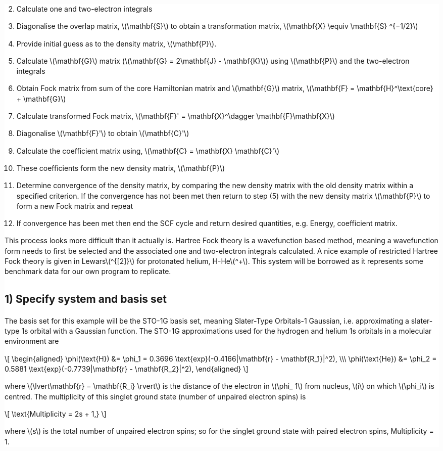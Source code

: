 2. Calculate one and two-electron integrals 

3. Diagonalise the overlap matrix, \\(\mathbf{S}\\) to obtain a transformation matrix, \\(\mathbf{X} \equiv \mathbf{S} ^{−1/2}\\)

4. Provide initial guess as to the density matrix, \\(\mathbf{P}\\).

5. Calculate \\(\mathbf{G}\\) matrix (\\(\mathbf{G} = 2\mathbf{J} - \mathbf{K}\\)) using \\(\mathbf{P}\\) and the two-electron integrals

6. Obtain Fock matrix from sum of the core Hamiltonian matrix and \\(\mathbf{G}\\) matrix, \\(\mathbf{F} = \mathbf{H}^\text{core} + \mathbf{G}\\)

7. Calculate transformed Fock matrix, \\(\mathbf{F}' = \mathbf{X}^\dagger \mathbf{F}\mathbf{X}\\)

8. Diagonalise \\(\mathbf{F}'\\) to obtain \\(\mathbf{C}'\\)

9. Calculate the coefficient matrix using, \\(\mathbf{C} = \mathbf{X} \mathbf{C}'\\)

10. These coefficients form the new density matrix, \\(\mathbf{P}\\)

11. Determine convergence of the density matrix, by comparing the new density matrix with the old density matrix within a specified criterion. If the convergence has not been met then return to step (5) with the new density matrix \\(\mathbf{P}\\) to form a new Fock matrix and repeat

12. If convergence has been met then end the SCF cycle and return desired quantities, e.g. Energy, coefficient matrix. 

This process looks more difficult than it actually is. Hartree Fock theory is a wavefunction based method, meaning a wavefunction form needs to first be selected and the associated one and two-electron integrals calculated. A nice example of restricted Hartree Fock theory is given in Lewars\\(^{[2]}\\) for protonated helium, H-He\\(^+\\). This system will be borrowed as it represents some benchmark data for our own program to replicate. 

## 1) Specify system and basis set

The basis set for this example will be the STO-1G basis set, meaning Slater-Type Orbitals-1 Gaussian, i.e. approximating a slater-type 1s orbital with a Gaussian function. The STO-1G approximations used for the hydrogen and helium 1s orbitals in a molecular environment are 

\\[
\begin{aligned}
\phi(\text{H}) &= \phi_1 = 0.3696 \text{exp}(-0.4166|\mathbf{r} - \mathbf{R_1}|^2), \\\\\\
\phi(\text{He}) &= \phi_2 = 0.5881 \text{exp}(-0.7739|\mathbf{r} - \mathbf{R_2}|^2),
\end{aligned}
\\]

where \\(\lvert\mathbf{r} − \mathbf{R_i} \rvert\\) is the distance of the electron in \\(\phi_ 1\\) from nucleus, \\(i\\) on which \\(\phi_i\\) is centred. The multiplicity of this singlet ground state (number of unpaired electron spins) is

\\[
\text{Multiplicity = 2s + 1,}
\\]

where \\(s\\) is the total number of unpaired electron spins; so for the singlet ground state with paired electron spins, Multiplicity = 1.
